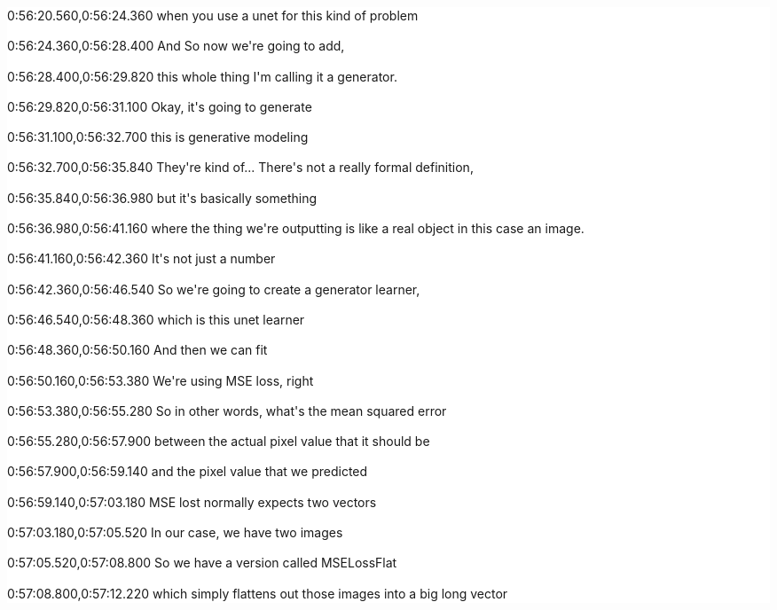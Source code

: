 0:56:20.560,0:56:24.360
when you use a unet for this kind of problem

0:56:24.360,0:56:28.400
And So now we're going to add,

0:56:28.400,0:56:29.820
this whole thing I'm calling it a generator.

0:56:29.820,0:56:31.100
Okay, it's going to generate

0:56:31.100,0:56:32.700
this is generative modeling

0:56:32.700,0:56:35.840
They're kind of... There's not a really formal definition,

0:56:35.840,0:56:36.980
but it's basically something

0:56:36.980,0:56:41.160
where the thing we're outputting is like a real object in this case an image.

0:56:41.160,0:56:42.360
It's not just a number

0:56:42.360,0:56:46.540
So we're going to create a generator learner,

0:56:46.540,0:56:48.360
which is this unet learner

0:56:48.360,0:56:50.160
And then we can fit

0:56:50.160,0:56:53.380
We're using MSE loss, right

0:56:53.380,0:56:55.280
So in other words, what's the mean squared error

0:56:55.280,0:56:57.900
between the actual pixel value that it should be

0:56:57.900,0:56:59.140
and the pixel value that we predicted

0:56:59.140,0:57:03.180
MSE lost normally expects two vectors

0:57:03.180,0:57:05.520
In our case, we have two images

0:57:05.520,0:57:08.800
So we have a version called MSELossFlat

0:57:08.800,0:57:12.220
which simply flattens out those images into a big long vector
